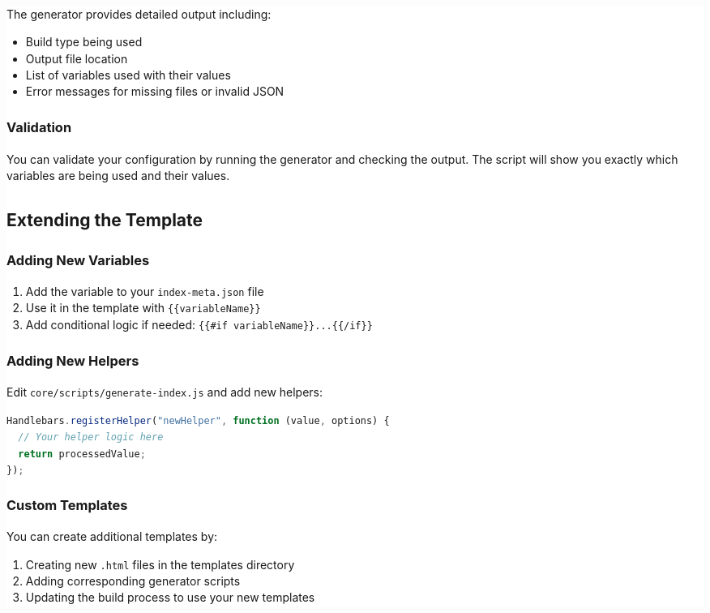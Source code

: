 The generator provides detailed output including:

- Build type being used
- Output file location
- List of variables used with their values
- Error messages for missing files or invalid JSON

### Validation

You can validate your configuration by running the generator and checking the output. The script will show you exactly which variables are being used and their values.

## Extending the Template

### Adding New Variables

1. Add the variable to your `index-meta.json` file
2. Use it in the template with `{{variableName}}`
3. Add conditional logic if needed: `{{#if variableName}}...{{/if}}`

### Adding New Helpers

Edit `core/scripts/generate-index.js` and add new helpers:

```javascript
Handlebars.registerHelper("newHelper", function (value, options) {
  // Your helper logic here
  return processedValue;
});
```

### Custom Templates

You can create additional templates by:

1. Creating new `.html` files in the templates directory
2. Adding corresponding generator scripts
3. Updating the build process to use your new templates
